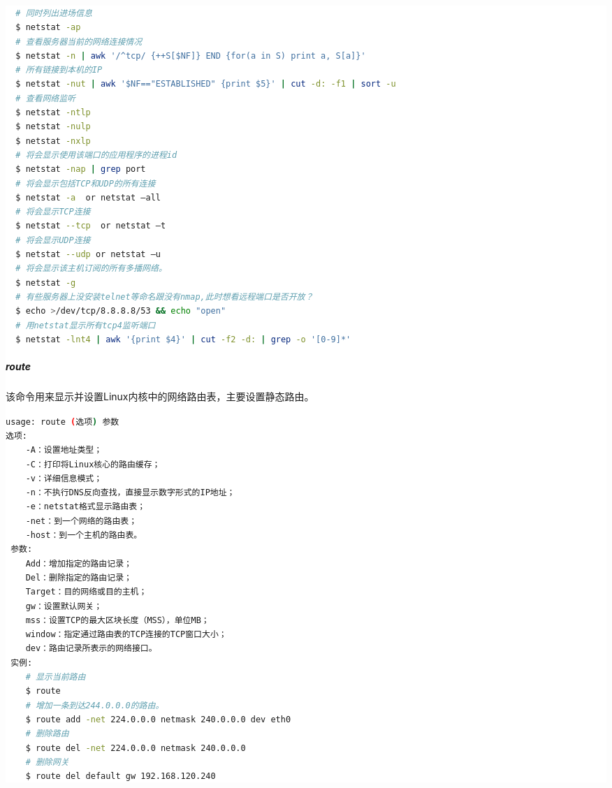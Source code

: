```bash
  # 同时列出进场信息
  $ netstat -ap
  # 查看服务器当前的网络连接情况
  $ netstat -n | awk '/^tcp/ {++S[$NF]} END {for(a in S) print a, S[a]}'
  # 所有链接到本机的IP
  $ netstat -nut | awk '$NF=="ESTABLISHED" {print $5}' | cut -d: -f1 | sort -u
  # 查看网络监听
  $ netstat -ntlp
  $ netstat -nulp
  $ netstat -nxlp
  # 将会显示使用该端口的应用程序的进程id
  $ netstat -nap | grep port 
  # 将会显示包括TCP和UDP的所有连接
  $ netstat -a  or netstat –all
  # 将会显示TCP连接   
  $ netstat --tcp  or netstat –t 
  # 将会显示UDP连接
  $ netstat --udp or netstat –u 
  # 将会显示该主机订阅的所有多播网络。
  $ netstat -g 
  # 有些服务器上没安装telnet等命名跟没有nmap,此时想看远程端口是否开放？
  $ echo >/dev/tcp/8.8.8.8/53 && echo "open"
  # 用netstat显示所有tcp4监听端口
  $ netstat -lnt4 | awk '{print $4}' | cut -f2 -d: | grep -o '[0-9]*'
```

##### route

该命令用来显示并设置Linux内核中的网络路由表，主要设置静态路由。

```bash
usage: route (选项) 参数
选项:
    -A：设置地址类型；
    -C：打印将Linux核心的路由缓存；
    -v：详细信息模式；
    -n：不执行DNS反向查找，直接显示数字形式的IP地址；
    -e：netstat格式显示路由表；
    -net：到一个网络的路由表；
    -host：到一个主机的路由表。
 参数:
    Add：增加指定的路由记录；
    Del：删除指定的路由记录；
    Target：目的网络或目的主机；
    gw：设置默认网关；
    mss：设置TCP的最大区块长度（MSS），单位MB；
    window：指定通过路由表的TCP连接的TCP窗口大小；
    dev：路由记录所表示的网络接口。
 实例:
 	# 显示当前路由
 	$ route
 	# 增加一条到达244.0.0.0的路由。
 	$ route add -net 224.0.0.0 netmask 240.0.0.0 dev eth0
 	# 删除路由
 	$ route del -net 224.0.0.0 netmask 240.0.0.0
 	# 删除网关
 	$ route del default gw 192.168.120.240
```
